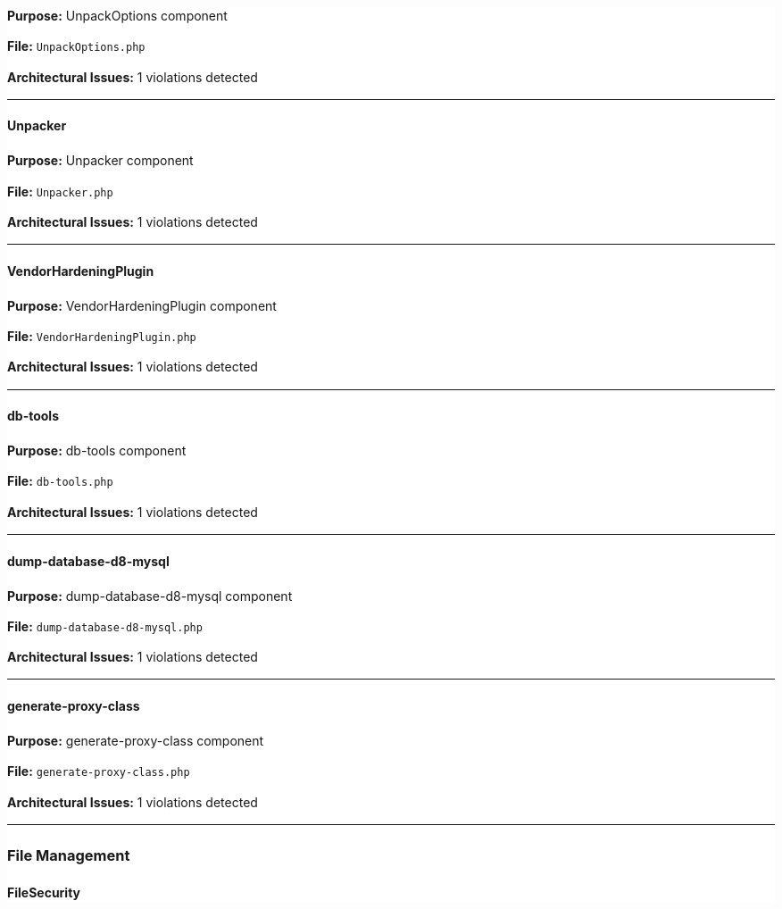 **Purpose:** UnpackOptions component

**File:** `UnpackOptions.php`

**Architectural Issues:** 1 violations detected

---

#### Unpacker

**Purpose:** Unpacker component

**File:** `Unpacker.php`

**Architectural Issues:** 1 violations detected

---

#### VendorHardeningPlugin

**Purpose:** VendorHardeningPlugin component

**File:** `VendorHardeningPlugin.php`

**Architectural Issues:** 1 violations detected

---

#### db-tools

**Purpose:** db-tools component

**File:** `db-tools.php`

**Architectural Issues:** 1 violations detected

---

#### dump-database-d8-mysql

**Purpose:** dump-database-d8-mysql component

**File:** `dump-database-d8-mysql.php`

**Architectural Issues:** 1 violations detected

---

#### generate-proxy-class

**Purpose:** generate-proxy-class component

**File:** `generate-proxy-class.php`

**Architectural Issues:** 1 violations detected

---

### File Management

#### FileSecurity
